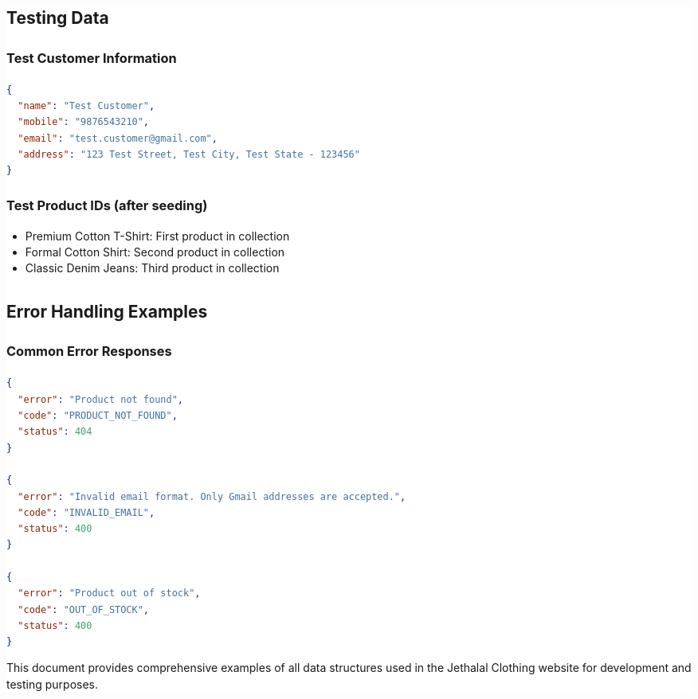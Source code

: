 ## Testing Data

### Test Customer Information
```json
{
  "name": "Test Customer",
  "mobile": "9876543210",
  "email": "test.customer@gmail.com",
  "address": "123 Test Street, Test City, Test State - 123456"
}
```

### Test Product IDs (after seeding)
- Premium Cotton T-Shirt: First product in collection
- Formal Cotton Shirt: Second product in collection  
- Classic Denim Jeans: Third product in collection

## Error Handling Examples

### Common Error Responses
```json
{
  "error": "Product not found",
  "code": "PRODUCT_NOT_FOUND",
  "status": 404
}

{
  "error": "Invalid email format. Only Gmail addresses are accepted.",
  "code": "INVALID_EMAIL",
  "status": 400
}

{
  "error": "Product out of stock",
  "code": "OUT_OF_STOCK",
  "status": 400
}
```

This document provides comprehensive examples of all data structures used in the Jethalal Clothing website for development and testing purposes.